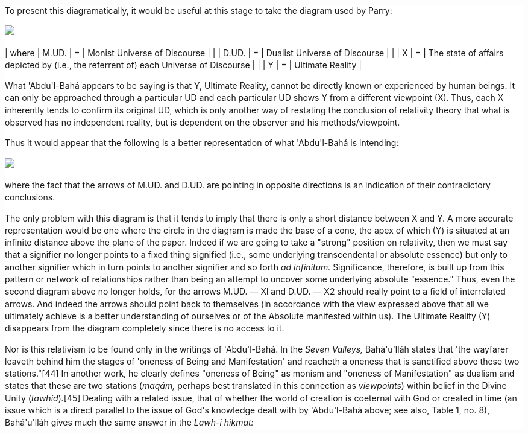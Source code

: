 To present this diagramatically, it would be useful at this stage to take the diagram used by Parry:  
  

![](https://bahai-library.com/images/m/momen_relativism01.gif)  

| where | M.UD. | = | Monist Universe of Discourse |
|  | D.UD. | = | Dualist Universe of Discourse |
|  | X | = | The state of affairs depicted by (i.e., the referrent of) each Universe of Discourse |
|  | Y | = | Ultimate Reality |

  
  

What 'Abdu'l-Bahá appears to be saying is that Y, Ultimate Reality, cannot be directly known or experienced by human beings. It can only be approached through a particular UD and each particular UD shows Y from a different viewpoint (X). Thus, each X inherently tends to confirm its original UD, which is only another way of restating the conclusion of relativity theory that what is observed has no independent reality, but is dependent on the observer and his methods/viewpoint.  
  
Thus it would appear that the following is a better representation of what 'Abdu'l-Bahá is intending:  
  

![](https://bahai-library.com/images/m/momen_relativism02.gif)  
  
where the fact that the arrows of M.UD. and D.UD. are pointing in opposite directions is an indication of their contradictory conclusions.  
  

The only problem with this diagram is that it tends to imply that there is only a short distance between X and Y. A more accurate representation would be one where the circle in the diagram is made the base of a cone, the apex of which (Y) is situated at an infinite distance above the plane of the paper. Indeed if we are going to take a "strong" position on relativity, then we must say that a signifier no longer points to a fixed thing signified (i.e., some underlying transcendental or absolute essence) but only to another signifier which in turn points to another signifier and so forth _ad infinitum._ Significance, therefore, is built up from this pattern or network of relationships rather than being an attempt to uncover some underlying absolute "essence." Thus, even the second diagram above no longer holds, for the arrows M.UD. — Xl and D.UD. — X2 should really point to a field of interrelated arrows. And indeed the arrows should point back to themselves (in accordance with the view expressed above that all we ultimately achieve is a better understanding of ourselves or of the Absolute manifested within us). The Ultimate Reality (Y) disappears from the diagram completely since there is no access to it.  
  
Nor is this relativism to be found only in the writings of 'Abdu'l-Bahá. In the _Seven Valleys,_ Bahá'u'lláh states that 'the wayfarer leaveth behind him the stages of 'oneness of Being and Manifestation' and reacheth a oneness that is sanctified above these two stations."\[44\] In another work, he clearly defines "oneness of Being" as monism and "oneness of Manifestation" as dualism and states that these are two stations (_maqám,_ perhaps best translated in this connection as _viewpoints_)  within belief in the Divine Unity (_tawhíd_)_._\[45\]  Dealing with a related issue, that of whether the world of creation is coeternal with God or created in time (an issue which is a direct parallel to the issue of God's knowledge dealt with by 'Abdu'l-Bahá above; see also, Table 1, no. 8), Bahá'u'lláh gives much the same answer in the _Lawh-i hikmat:_  
  